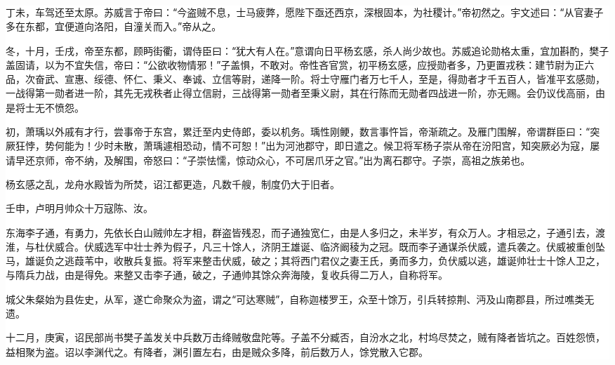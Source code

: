 丁未，车驾还至太原。苏威言于帝曰：“今盗贼不息，士马疲弊，愿陛下亟还西京，深根固本，为社稷计。”帝初然之。宇文述曰：“从官妻子多在东都，宜便道向洛阳，自潼关而入。”帝从之。

冬，十月，壬戌，帝至东都，顾眄街衢，谓侍臣曰：“犹大有人在。”意谓向日平杨玄感，杀人尚少故也。苏威追论勋格太重，宜加斟酌，樊子盖固请，以为不宜失信，帝曰：“公欲收物情邪！”子盖惧，不敢对。帝性吝官赏，初平杨玄感，应授勋者多，乃更置戎秩：建节尉为正六品，次奋武、宣惠、绥德、怀仁、秉义、奉诚、立信等尉，递降一阶。将士守雁门者万七千人，至是，得勋者才千五百人，皆准平玄感勋，一战得第一勋者进一阶，其先无戎秩者止得立信尉，三战得第一勋者至秉义尉，其在行陈而无勋者四战进一阶，亦无赐。会仍议伐高丽，由是将士无不愤怨。

初，萧瑀以外戚有才行，尝事帝于东宫，累迁至内史侍郎，委以机务。瑀性刚鲠，数言事忤旨，帝渐疏之。及雁门围解，帝谓群臣曰：“突厥狂悖，势何能为！少时未散，萧瑀遽相恐动，情不可恕！”出为河池郡守，即日遣之。候卫将军杨子崇从帝在汾阳宫，知突厥必为寇，屡请早还京师，帝不纳，及解围，帝怒曰：“子崇怯懦，惊动众心，不可居爪牙之官。”出为离石郡守。子崇，高祖之族弟也。

杨玄感之乱，龙舟水殿皆为所焚，诏江都更造，凡数千艘，制度仍大于旧者。

壬申，卢明月帅众十万寇陈、汝。

东海李子通，有勇力，先依长白山贼帅左才相，群盗皆残忍，而子通独宽仁，由是人多归之，未半岁，有众万人。才相忌之，子通引去，渡淮，与杜伏威合。伏威选军中壮士养为假子，凡三十馀人，济阴王雄诞、临济阚稜为之冠。既而李子通谋杀伏威，遣兵袭之。伏威被重创坠马，雄诞负之逃葭苇中，收散兵复振。将军来整击伏威，破之；其将西门君仪之妻王氏，勇而多力，负伏威以逃，雄诞帅壮士十馀人卫之，与隋兵力战，由是得免。来整又击李子通，破之，子通帅其馀众奔海陵，复收兵得二万人，自称将军。

城父朱粲始为县佐史，从军，遂亡命聚众为盗，谓之“可达寒贼”，自称迦楼罗王，众至十馀万，引兵转掠荆、沔及山南郡县，所过噍类无遗。

十二月，庚寅，诏民部尚书樊子盖发关中兵数万击绛贼敬盘陀等。子盖不分臧否，自汾水之北，村坞尽焚之，贼有降者皆坑之。百姓怨愤，益相聚为盗。诏以李渊代之。有降者，渊引置左右，由是贼众多降，前后数万人，馀党散入它郡。